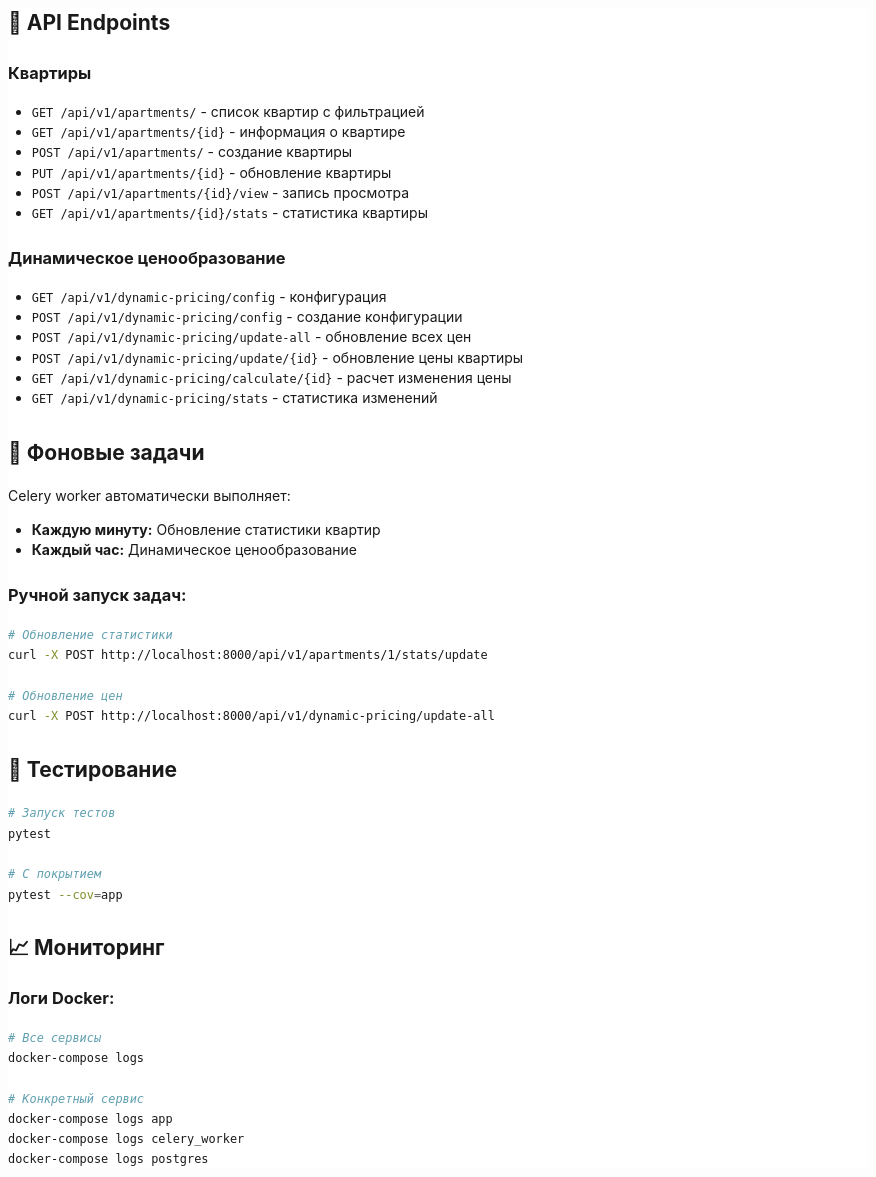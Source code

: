 ## 🔧 API Endpoints

### Квартиры
- `GET /api/v1/apartments/` - список квартир с фильтрацией
- `GET /api/v1/apartments/{id}` - информация о квартире
- `POST /api/v1/apartments/` - создание квартиры
- `PUT /api/v1/apartments/{id}` - обновление квартиры
- `POST /api/v1/apartments/{id}/view` - запись просмотра
- `GET /api/v1/apartments/{id}/stats` - статистика квартиры

### Динамическое ценообразование
- `GET /api/v1/dynamic-pricing/config` - конфигурация
- `POST /api/v1/dynamic-pricing/config` - создание конфигурации
- `POST /api/v1/dynamic-pricing/update-all` - обновление всех цен
- `POST /api/v1/dynamic-pricing/update/{id}` - обновление цены квартиры
- `GET /api/v1/dynamic-pricing/calculate/{id}` - расчет изменения цены
- `GET /api/v1/dynamic-pricing/stats` - статистика изменений

## 🔄 Фоновые задачи

Celery worker автоматически выполняет:
- **Каждую минуту:** Обновление статистики квартир
- **Каждый час:** Динамическое ценообразование

### Ручной запуск задач:
```bash
# Обновление статистики
curl -X POST http://localhost:8000/api/v1/apartments/1/stats/update

# Обновление цен
curl -X POST http://localhost:8000/api/v1/dynamic-pricing/update-all
```

## 🧪 Тестирование

```bash
# Запуск тестов
pytest

# С покрытием
pytest --cov=app
```

## 📈 Мониторинг

### Логи Docker:
```bash
# Все сервисы
docker-compose logs

# Конкретный сервис
docker-compose logs app
docker-compose logs celery_worker
docker-compose logs postgres
```
